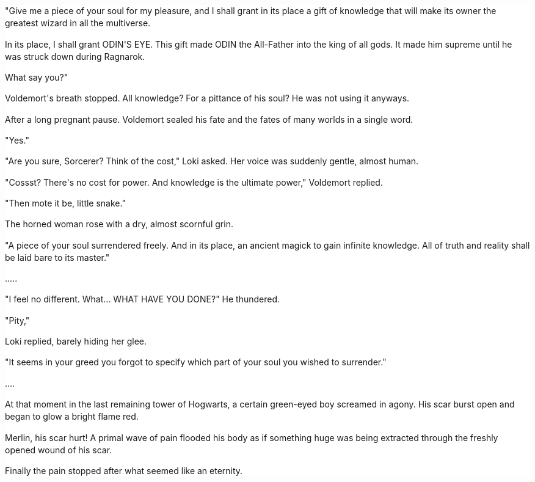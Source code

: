"Give me a piece of your soul for my pleasure, and I shall grant in its place a gift of knowledge that will make its owner the greatest wizard in all the multiverse.

In its place, I shall grant ODIN'S EYE. This gift made ODIN the All-Father into the king of all gods. It made him supreme until he was struck down during Ragnarok.

What say you?"





Voldemort's breath stopped. All knowledge? For a pittance of his soul? He was not using it anyways.

After a long pregnant pause. Voldemort sealed his fate and the fates of many worlds in a single word.

"Yes."

"Are you sure, Sorcerer? Think of the cost," Loki asked. Her voice was suddenly gentle, almost human.

"Cossst? There's no cost for power. And knowledge is the ultimate power," Voldemort replied.

"Then mote it be, little snake."

The horned woman rose with a dry, almost scornful grin.

"A piece of your soul surrendered freely. And in its place, an ancient magick to gain infinite knowledge. All of truth and reality shall be laid bare to its master."





.....





"I feel no different. What... WHAT HAVE YOU DONE?" He thundered.





"Pity,"

Loki replied, barely hiding her glee.

"It seems in your greed you forgot to specify which part of your soul you wished to surrender."





....





At that moment in the last remaining tower of Hogwarts, a certain green-eyed boy screamed in agony. His scar burst open and began to glow a bright flame red.

Merlin, his scar hurt! A primal wave of pain flooded his body as if something huge was being extracted through the freshly opened wound of his scar.

Finally the pain stopped after what seemed like an eternity.
